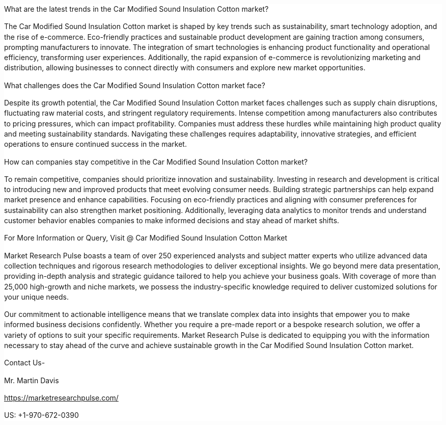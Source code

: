 What are the latest trends in the Car Modified Sound Insulation Cotton market?

The Car Modified Sound Insulation Cotton market is shaped by key trends such as sustainability, smart technology adoption, and the rise of e-commerce. Eco-friendly practices and sustainable product development are gaining traction among consumers, prompting manufacturers to innovate. The integration of smart technologies is enhancing product functionality and operational efficiency, transforming user experiences. Additionally, the rapid expansion of e-commerce is revolutionizing marketing and distribution, allowing businesses to connect directly with consumers and explore new market opportunities.

What challenges does the Car Modified Sound Insulation Cotton market face?

Despite its growth potential, the Car Modified Sound Insulation Cotton market faces challenges such as supply chain disruptions, fluctuating raw material costs, and stringent regulatory requirements. Intense competition among manufacturers also contributes to pricing pressures, which can impact profitability. Companies must address these hurdles while maintaining high product quality and meeting sustainability standards. Navigating these challenges requires adaptability, innovative strategies, and efficient operations to ensure continued success in the market.

How can companies stay competitive in the Car Modified Sound Insulation Cotton market?

To remain competitive, companies should prioritize innovation and sustainability. Investing in research and development is critical to introducing new and improved products that meet evolving consumer needs. Building strategic partnerships can help expand market presence and enhance capabilities. Focusing on eco-friendly practices and aligning with consumer preferences for sustainability can also strengthen market positioning. Additionally, leveraging data analytics to monitor trends and understand customer behavior enables companies to make informed decisions and stay ahead of market shifts.

For More Information or Query, Visit @ Car Modified Sound Insulation Cotton Market

Market Research Pulse boasts a team of over 250 experienced analysts and subject matter experts who utilize advanced data collection techniques and rigorous research methodologies to deliver exceptional insights. We go beyond mere data presentation, providing in-depth analysis and strategic guidance tailored to help you achieve your business goals. With coverage of more than 25,000 high-growth and niche markets, we possess the industry-specific knowledge required to deliver customized solutions for your unique needs.

Our commitment to actionable intelligence means that we translate complex data into insights that empower you to make informed business decisions confidently. Whether you require a pre-made report or a bespoke research solution, we offer a variety of options to suit your specific requirements. Market Research Pulse is dedicated to equipping you with the information necessary to stay ahead of the curve and achieve sustainable growth in the Car Modified Sound Insulation Cotton market.

Contact Us-

Mr. Martin Davis

https://marketresearchpulse.com/

US: +1-970-672-0390
